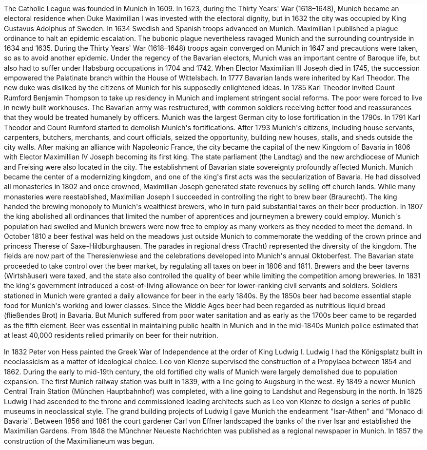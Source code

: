 The Catholic League was founded in Munich in 1609. In 1623, during the Thirty Years' War (1618–1648), Munich became an electoral residence when Duke Maximilian I was invested with the electoral dignity, but in 1632 the city was occupied by King Gustavus Adolphus of Sweden.
In 1634 Swedish and Spanish troops advanced on Munich. Maximilian I published a plague ordinance to halt an epidemic escalation. The bubonic plague nevertheless ravaged Munich and the surrounding countryside in 1634 and 1635. During the Thirty Years' War (1618–1648) troops again converged on Munich in 1647 and precautions were taken, so as to avoid another epidemic.
Under the regency of the Bavarian electors, Munich was an important centre of Baroque life, but also had to suffer under Habsburg occupations in 1704 and 1742. When Elector Maximilian III Joseph died in 1745, the succession empowered the Palatinate branch within the House of Wittelsbach.
In 1777 Bavarian lands were inherited by Karl Theodor. The new duke was disliked by the citizens of Munich for his supposedly enlightened ideas. In 1785 Karl Theodor invited Count Rumford Benjamin Thompson to take up residency in Munich and implement stringent social reforms. The poor were forced to live in newly built workhouses. The Bavarian army was restructured, with common soldiers receiving better food and reassurances that they would be treated humanely by officers. Munich was the largest German city to lose fortification in the 1790s. In 1791 Karl Theodor and Count Rumford started to demolish Munich's fortifications. After 1793 Munich's citizens, including house servants, carpenters, butchers, merchants, and court officials, seized the opportunity, building new houses, stalls, and sheds outside the city walls.
After making an alliance with Napoleonic France, the city became the capital of the new Kingdom of Bavaria in 1806 with Elector Maximillian IV Joseph becoming its first king. The state parliament (the Landtag) and the new archdiocese of Munich and Freising were also located in the city.
The establishment of Bavarian state sovereignty profoundly affected Munich. Munich became the center of a modernizing kingdom, and one of the king's first acts was the secularization of Bavaria. He had dissolved all monasteries in 1802 and once crowned, Maximilian Joseph generated state revenues by selling off church lands. While many monasteries were reestablished, Maximilian Joseph I succeeded in controlling the right to brew beer (Braurecht). The king handed the brewing monopoly to Munich's wealthiest brewers, who in turn paid substantial taxes on their beer production. In 1807 the king abolished all ordinances that limited the number of apprentices and journeymen a brewery could employ. Munich's population had swelled and Munich brewers were now free to employ as many workers as they needed to meet the demand. In October 1810 a beer festival was held on the meadows just outside Munich to commemorate the wedding of the crown prince and princess Therese of Saxe-Hildburghausen. The parades in regional dress (Tracht) represented the diversity of the kingdom. The fields are now part of the Theresienwiese and the celebrations developed into Munich's annual Oktoberfest.
The Bavarian state proceeded to take control over the beer market, by regulating all taxes on beer in 1806 and 1811. Brewers and the beer taverns (Wirtshäuser) were taxed, and the state also controlled the quality of beer while limiting the competition among breweries. In 1831 the king's government introduced a cost-of-living allowance on beer for lower-ranking civil servants and soldiers. Soldiers stationed in Munich were granted a daily allowance for beer in the early 1840s. By the 1850s beer had become essential staple food for Munich's working and lower classes. Since the Middle Ages beer had been regarded as nutritious liquid bread (fließendes Brot) in Bavaria. But Munich suffered from poor water sanitation and as early as the 1700s beer came to be regarded as the fifth element. Beer was essential in maintaining public health in Munich and in the mid-1840s Munich police estimated that at least 40,000 residents relied primarily on beer for their nutrition.

In 1832 Peter von Hess painted the Greek War of Independence at the order of King Ludwig I. Ludwig I had the Königsplatz built in neoclassicism as a matter of ideological choice. Leo von Klenze supervised the construction of a Propylaea between 1854 and 1862.
During the early to mid-19th century, the old fortified city walls of Munich were largely demolished due to population expansion. The first Munich railway station was built in 1839, with a line going to Augsburg in the west. By 1849 a newer Munich Central Train Station (München Hauptbahnhof) was completed, with a line going to Landshut and Regensburg in the north. In 1825 Ludwig I had ascended to the throne and commissioned leading architects such as Leo von Klenze to design a series of public museums in neoclassical style. The grand building projects of Ludwig I gave Munich the endearment "Isar-Athen" and "Monaco di Bavaria". Between 1856 and 1861 the court gardener Carl von Effner landscaped the banks of the river Isar and established the Maximilian Gardens. From 1848 the Münchner Neueste Nachrichten was published as a regional newspaper in Munich. In 1857 the construction of the Maximilianeum was begun.
